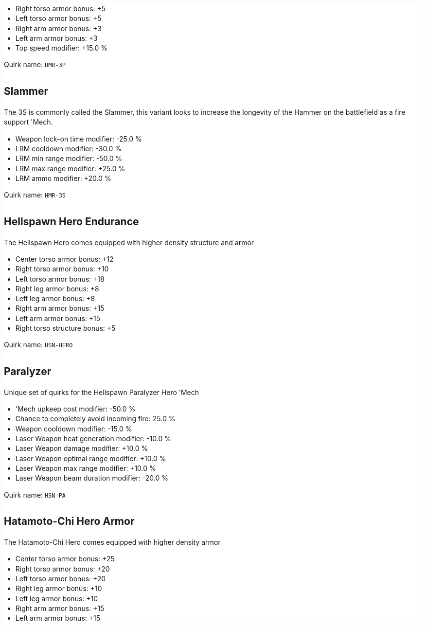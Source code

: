 * Right torso armor bonus: +5 
* Left torso armor bonus: +5 
* Right arm armor bonus: +3 
* Left arm armor bonus: +3 
* Top speed modifier: +15.0 %

Quirk name: `HMR-3P`
<h2 id="HMR-3S">Slammer</h2>
The 3S is commonly called the Slammer, this variant looks to increase the longevity of the Hammer on the battlefield as a fire support 'Mech.

* Weapon lock-on time modifier: -25.0 %
* LRM cooldown modifier: -30.0 %
* LRM min range modifier: -50.0 %
* LRM max range modifier: +25.0 %
* LRM ammo modifier: +20.0 %

Quirk name: `HMR-3S`
<h2 id="HSN-HERO">Hellspawn Hero Endurance</h2>
The Hellspawn Hero comes equipped with higher density structure and armor

* Center torso armor bonus: +12 
* Right torso armor bonus: +10 
* Left torso armor bonus: +18 
* Right leg armor bonus: +8 
* Left leg armor bonus: +8 
* Right arm armor bonus: +15 
* Left arm armor bonus: +15 
* Right torso structure bonus: +5 

Quirk name: `HSN-HERO`
<h2 id="HSN-PA">Paralyzer</h2>
Unique set of quirks for the Hellspawn Paralyzer Hero 'Mech

* 'Mech upkeep cost modifier: -50.0 %
* Chance to completely avoid incoming fire: 25.0 %
* Weapon cooldown modifier: -15.0 %
* Laser Weapon heat generation modifier: -10.0 %
* Laser Weapon damage modifier: +10.0 %
* Laser Weapon optimal range modifier: +10.0 %
* Laser Weapon max range modifier: +10.0 %
* Laser Weapon beam duration modifier: -20.0 %

Quirk name: `HSN-PA`
<h2 id="HTM-HERO">Hatamoto-Chi Hero Armor</h2>
The Hatamoto-Chi Hero comes equipped with higher density armor

* Center torso armor bonus: +25 
* Right torso armor bonus: +20 
* Left torso armor bonus: +20 
* Right leg armor bonus: +10 
* Left leg armor bonus: +10 
* Right arm armor bonus: +15 
* Left arm armor bonus: +15 
